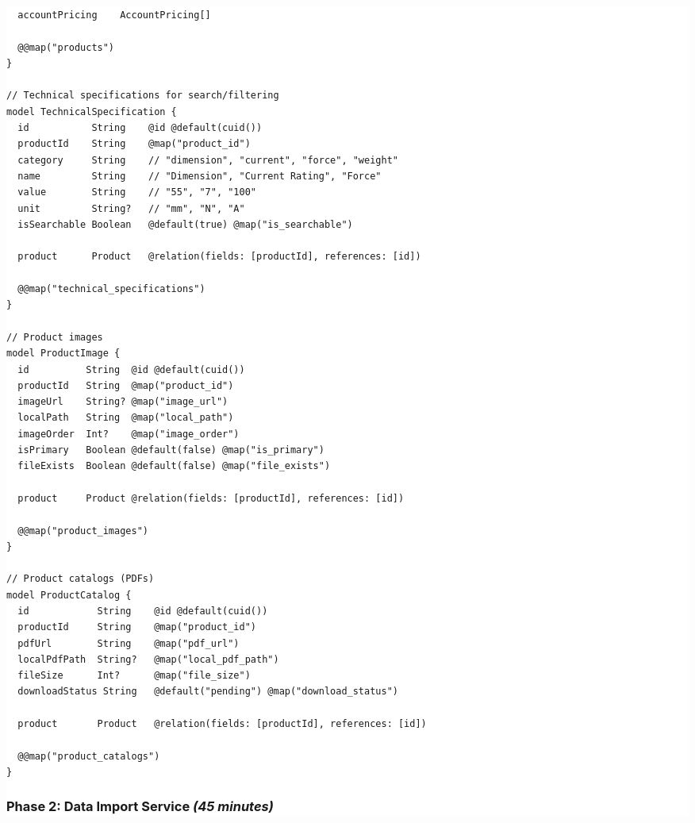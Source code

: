 ```prisma
  accountPricing    AccountPricing[]

  @@map("products")
}

// Technical specifications for search/filtering
model TechnicalSpecification {
  id           String    @id @default(cuid())
  productId    String    @map("product_id")
  category     String    // "dimension", "current", "force", "weight"
  name         String    // "Dimension", "Current Rating", "Force"
  value        String    // "55", "7", "100"
  unit         String?   // "mm", "N", "A"
  isSearchable Boolean   @default(true) @map("is_searchable")

  product      Product   @relation(fields: [productId], references: [id])

  @@map("technical_specifications")
}

// Product images
model ProductImage {
  id          String  @id @default(cuid())
  productId   String  @map("product_id")
  imageUrl    String? @map("image_url")
  localPath   String  @map("local_path")
  imageOrder  Int?    @map("image_order")
  isPrimary   Boolean @default(false) @map("is_primary")
  fileExists  Boolean @default(false) @map("file_exists")

  product     Product @relation(fields: [productId], references: [id])

  @@map("product_images")
}

// Product catalogs (PDFs)
model ProductCatalog {
  id            String    @id @default(cuid())
  productId     String    @map("product_id")
  pdfUrl        String    @map("pdf_url")
  localPdfPath  String?   @map("local_pdf_path")
  fileSize      Int?      @map("file_size")
  downloadStatus String   @default("pending") @map("download_status")

  product       Product   @relation(fields: [productId], references: [id])

  @@map("product_catalogs")
}
```

### **Phase 2: Data Import Service** _(45 minutes)_
